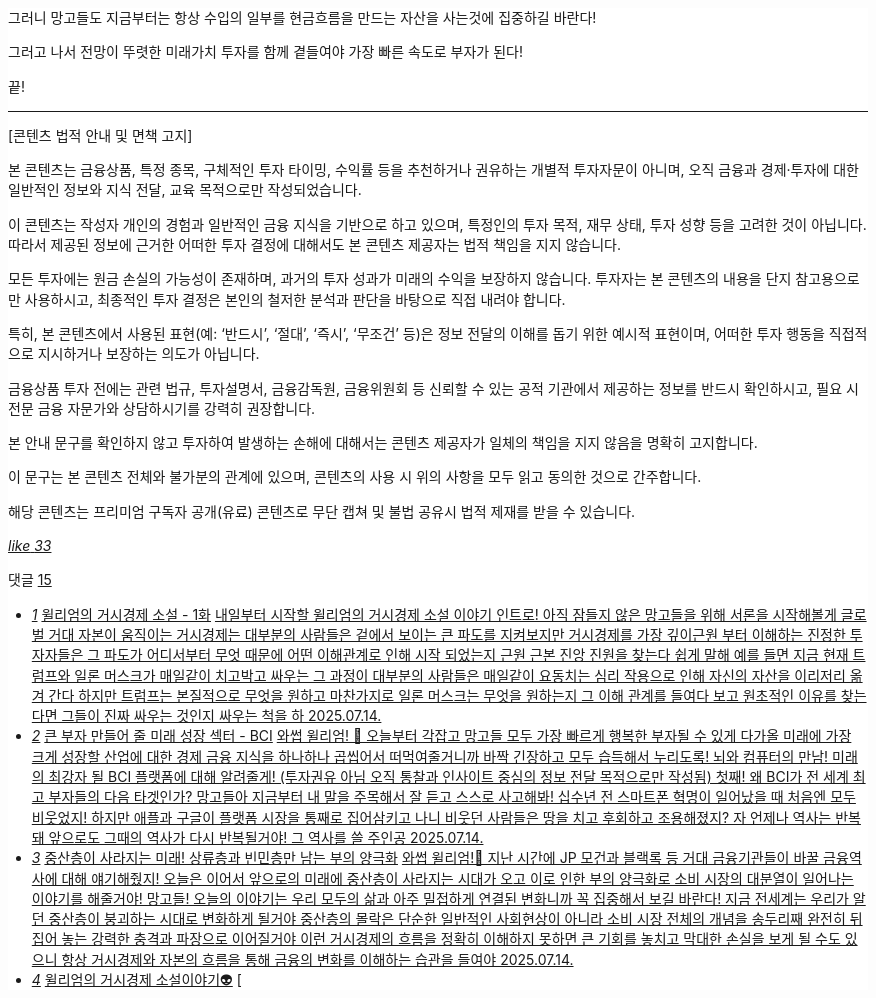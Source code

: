 그러니 망고들도 지금부터는 항상 수입의 일부를 현금흐름을 만드는 자산을 사는것에 집중하길 바란다!

그러고 나서 전망이 뚜렷한 미래가치 투자를 함께 곁들여야 가장 빠른 속도로 부자가 된다!

끝!

---

\[콘텐츠 법적 안내 및 면책 고지\]

본 콘텐츠는 금융상품, 특정 종목, 구체적인 투자 타이밍, 수익률 등을 추천하거나 권유하는 개별적 투자자문이 아니며, 오직 금융과 경제·투자에 대한 일반적인 정보와 지식 전달, 교육 목적으로만 작성되었습니다.

이 콘텐츠는 작성자 개인의 경험과 일반적인 금융 지식을 기반으로 하고 있으며, 특정인의 투자 목적, 재무 상태, 투자 성향 등을 고려한 것이 아닙니다. 따라서 제공된 정보에 근거한 어떠한 투자 결정에 대해서도 본 콘텐츠 제공자는 법적 책임을 지지 않습니다.

모든 투자에는 원금 손실의 가능성이 존재하며, 과거의 투자 성과가 미래의 수익을 보장하지 않습니다. 투자자는 본 콘텐츠의 내용을 단지 참고용으로만 사용하시고, 최종적인 투자 결정은 본인의 철저한 분석과 판단을 바탕으로 직접 내려야 합니다.

특히, 본 콘텐츠에서 사용된 표현(예: ‘반드시’, ‘절대’, ‘즉시’, ‘무조건’ 등)은 정보 전달의 이해를 돕기 위한 예시적 표현이며, 어떠한 투자 행동을 직접적으로 지시하거나 보장하는 의도가 아닙니다.

금융상품 투자 전에는 관련 법규, 투자설명서, 금융감독원, 금융위원회 등 신뢰할 수 있는 공적 기관에서 제공하는 정보를 반드시 확인하시고, 필요 시 전문 금융 자문가와 상담하시기를 강력히 권장합니다.

본 안내 문구를 확인하지 않고 투자하여 발생하는 손해에 대해서는 콘텐츠 제공자가 일체의 책임을 지지 않음을 명확히 고지합니다.

이 문구는 본 콘텐츠 전체와 불가분의 관계에 있으며, 콘텐츠의 사용 시 위의 사항을 모두 읽고 동의한 것으로 간주합니다.

해당 콘텐츠는 프리미엄 구독자 공개(유료) 콘텐츠로 무단 캡쳐 및 불법 공유시 법적 제재를 받을 수 있습니다.

[*like* *33*](https://contents.premium.naver.com/willam/william/contents/#)

댓글 [15](https://contents.premium.naver.com/willam/william/comment/250715101739604gz)

- [*1*](https://contents.premium.naver.com/willam/william/contents/250714012809560ro)
	[윌리엄의 거시경제 소설 - 1화](https://contents.premium.naver.com/willam/william/contents/250714012809560ro)
	[
	내일부터 시작할 윌리엄의 거시경제 소설 이야기 인트로! 아직 잠들지 않은 망고들을 위해 서론을 시작해볼게 글로벌 거대 자본이 움직이는 거시경제는 대부분의 사람들은 겉에서 보이는 큰 파도를 지켜보지만 거시경제를 가장 깊이근원 부터 이해하는 진정한 투자자들은 그 파도가 어디서부터 무엇 때문에 어떤 이해관계로 인해 시작 되었는지 근원 근본 진앙 진원을 찾는다 쉽게 말해 예를 들면 지금 현재 트럼프와 일론 머스크가 매일같이 치고박고 싸우는 그 과정이 대부분의 사람들은 매일같이 요동치는 심리 작용으로 인해 자신의 자산을 이리저리 옮겨 간다 하지만 트럼프는 본질적으로 무엇을 원하고 마찬가지로 일론 머스크는 무엇을 원하는지 그 이해 관계를 들여다 보고 원초적인 이유를 찾는다면 그들이 진짜 싸우는 것인지 싸우는 척을 하
	2025.07.14.](https://contents.premium.naver.com/willam/william/contents/250714012809560ro)
- [*2*](https://contents.premium.naver.com/willam/william/contents/250714153345446wb)
	[큰 부자 만들어 줄 미래 성장 섹터 - BCI](https://contents.premium.naver.com/willam/william/contents/250714153345446wb)
	[
	와썹 윌리엄! 🥭 오늘부터 각잡고 망고들 모두 가장 빠르게 행복한 부자될 수 있게 다가올 미래에 가장 크게 성장할 산업에 대한 경제 금융 지식을 하나하나 곱씹어서 떠먹여줄거니까 바짝 긴장하고 모두 습득해서 누리도록! 뇌와 컴퓨터의 만남! 미래의 최강자 될 BCI 플랫폼에 대해 알려줄게! (투자권유 아님 오직 통찰과 인사이트 중심의 정보 전달 목적으로만 작성됨) 첫째! 왜 BCI가 전 세계 최고 부자들의 다음 타겟인가? 망고들아 지금부터 내 말을 주목해서 잘 듣고 스스로 사고해봐! 십수년 전 스마트폰 혁명이 일어났을 때 처음엔 모두 비웃었지! 하지만 애플과 구글이 플랫폼 시장을 통째로 집어삼키고 나니 비웃던 사람들은 땅을 치고 후회하고 조용해졌지? 자 언제나 역사는 반복 돼 앞으로도 그때의 역사가 다시 반복될거야! 그 역사를 쓸 주인공
	2025.07.14.](https://contents.premium.naver.com/willam/william/contents/250714153345446wb)
- [*3*](https://contents.premium.naver.com/willam/william/contents/250714105020181ab)
	[중산층이 사라지는 미래! 상류층과 빈민층만 남는 부의 양극화](https://contents.premium.naver.com/willam/william/contents/250714105020181ab)
	[
	와썹 윌리엄!🥭 지난 시간에 JP 모건과 블랙록 등 거대 금융기관들이 바꿀 금융역사에 대해 얘기해줬지! 오늘은 이어서 앞으로의 미래에 중산층이 사라지는 시대가 오고 이로 인한 부의 양극화로 소비 시장의 대분열이 일어나는 이야기를 해줄거야! 망고들! 오늘의 이야기는 우리 모두의 삶과 아주 밀접하게 연결된 변화니까 꼭 집중해서 보길 바란다! 지금 전세계는 우리가 알던 중산층이 붕괴하는 시대로 변화하게 될거야 중산층의 몰락은 단순한 일반적인 사회현상이 아니라 소비 시장 전체의 개념을 송두리째 완전히 뒤집어 놓는 강력한 충격과 파장으로 이어질거야 이런 거시경제의 흐름을 정확히 이해하지 못하면 큰 기회를 놓치고 막대한 손실을 보게 될 수도 있으니 항상 거시경제와 자본의 흐름을 통해 금융의 변화를 이해하는 습관을 들여야
	2025.07.14.](https://contents.premium.naver.com/willam/william/contents/250714105020181ab)
- [*4*](https://contents.premium.naver.com/willam/william/contents/250713232414834oi)
	[윌리엄의 거시경제 소설이야기👽](https://contents.premium.naver.com/willam/william/contents/250713232414834oi)
	[